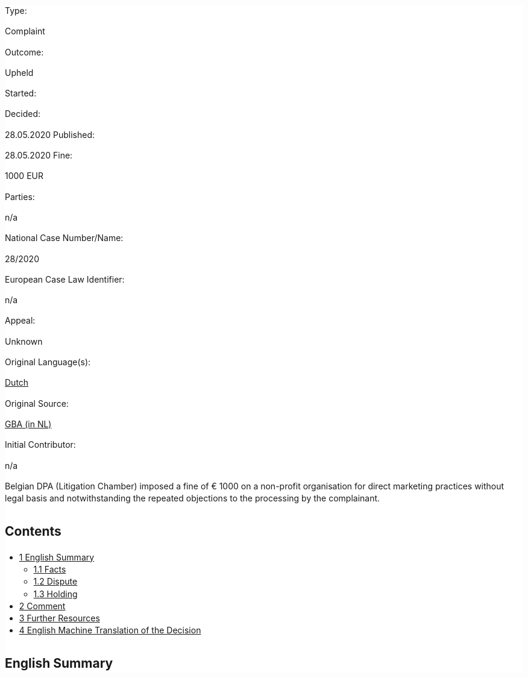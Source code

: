 Type:

Complaint

Outcome:

Upheld

Started:

Decided:

28.05.2020 Published:

28.05.2020 Fine:

1000 EUR

Parties:

n/a

National Case Number/Name:

28/2020

European Case Law Identifier:

n/a

Appeal:

Unknown  

Original Language(s):

[Dutch](/index.php?title=Category:Dutch "Category:Dutch")

Original Source:

[GBA (in NL)](https://www.gegevensbeschermingsautoriteit.be/publications/beslissing-ten-gronde-nr.-28-2020.pdf)

Initial Contributor:

n/a

Belgian DPA (Litigation Chamber) imposed a fine of € 1000 on a non-profit organisation for direct marketing practices without legal basis and notwithstanding the repeated objections to the processing by the complainant.

## Contents

*   [1 English Summary](#English_Summary)
    *   [1.1 Facts](#Facts)
    *   [1.2 Dispute](#Dispute)
    *   [1.3 Holding](#Holding)
*   [2 Comment](#Comment)
*   [3 Further Resources](#Further_Resources)
*   [4 English Machine Translation of the Decision](#English_Machine_Translation_of_the_Decision)

## English Summary
